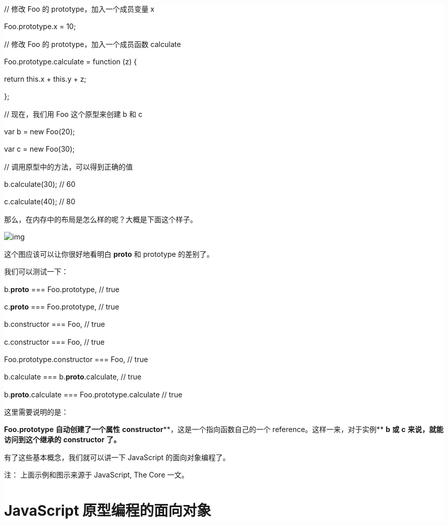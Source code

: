 // 修改 Foo 的 prototype，加入一个成员变量 x

Foo.prototype.x = 10;

 

// 修改 Foo 的 prototype，加入一个成员函数 calculate

Foo.prototype.calculate = function (z) {

  return this.x + this.y + z;

};

 

// 现在，我们用 Foo 这个原型来创建 b 和 c

var b = new Foo(20);

var c = new Foo(30);

 

// 调用原型中的方法，可以得到正确的值

b.calculate(30); // 60

c.calculate(40); // 80

那么，在内存中的布局是怎么样的呢？大概是下面这个样子。

![img](https://static001.geekbang.org/resource/image/e4/80/e4a5053894b27759103976720d29ab80.png)

这个图应该可以让你很好地看明白 __proto__ 和 prototype 的差别了。

我们可以测试一下：

b.__proto__ === Foo.prototype, // true

c.__proto__ === Foo.prototype, // true

 

b.constructor === Foo, // true

c.constructor === Foo, // true

Foo.prototype.constructor === Foo, // true

 

b.calculate === b.__proto__.calculate, // true

b.__proto__.calculate === Foo.prototype.calculate // true

这里需要说明的是：

**Foo.prototype** **自动创建了一个属性** **constructor****，这是一个指向函数自己的一个 reference。这样一来，对于实例** **b** **或** **c** **来说，就能访问到这个继承的** **constructor** **了。**

有了这些基本概念，我们就可以讲一下 JavaScript 的面向对象编程了。

注： 上面示例和图示来源于 JavaScript, The Core 一文。

# JavaScript 原型编程的面向对象
